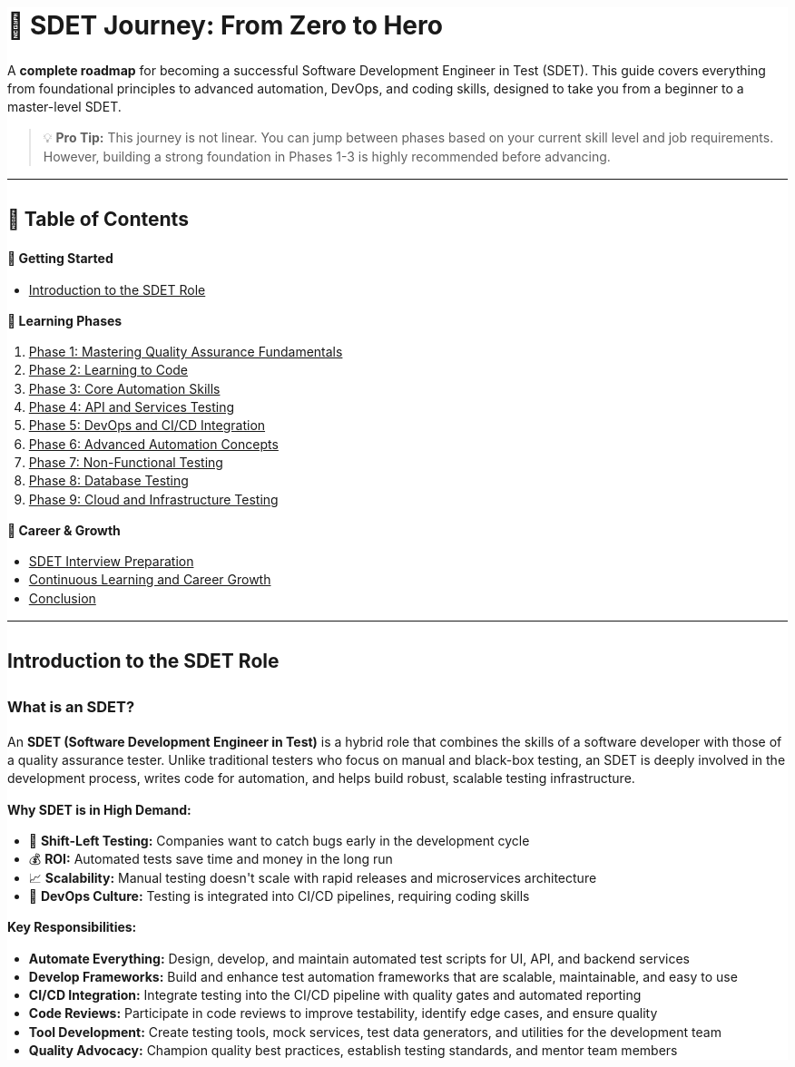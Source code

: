 # 🚀 SDET Journey: From Zero to Hero

A **complete roadmap** for becoming a successful Software Development Engineer in Test (SDET). This guide covers everything from foundational principles to advanced automation, DevOps, and coding skills, designed to take you from a beginner to a master-level SDET.

> 💡 **Pro Tip:** This journey is not linear. You can jump between phases based on your current skill level and job requirements. However, building a strong foundation in Phases 1-3 is highly recommended before advancing.

---

## 📑 Table of Contents

**📍 Getting Started**
- [Introduction to the SDET Role](#introduction-to-the-sdet-role)

**🎯 Learning Phases**
1. [Phase 1: Mastering Quality Assurance Fundamentals](#phase-1-mastering-quality-assurance-fundamentals)
2. [Phase 2: Learning to Code](#phase-2-learning-to-code)
3. [Phase 3: Core Automation Skills](#phase-3-core-automation-skills)
4. [Phase 4: API and Services Testing](#phase-4-api-and-services-testing)
5. [Phase 5: DevOps and CI/CD Integration](#phase-5-devops-and-cicd-integration)
6. [Phase 6: Advanced Automation Concepts](#phase-6-advanced-automation-concepts)
7. [Phase 7: Non-Functional Testing](#phase-7-non-functional-testing)
8. [Phase 8: Database Testing](#phase-8-database-testing)
9. [Phase 9: Cloud and Infrastructure Testing](#phase-9-cloud-and-infrastructure-testing)

**💼 Career & Growth**
- [SDET Interview Preparation](#sdet-interview-preparation)
- [Continuous Learning and Career Growth](#continuous-learning-and-career-growth)
- [Conclusion](#conclusion)

---

## Introduction to the SDET Role

### What is an SDET?
An **SDET (Software Development Engineer in Test)** is a hybrid role that combines the skills of a software developer with those of a quality assurance tester. Unlike traditional testers who focus on manual and black-box testing, an SDET is deeply involved in the development process, writes code for automation, and helps build robust, scalable testing infrastructure.

**Why SDET is in High Demand:**
- 🚀 **Shift-Left Testing:** Companies want to catch bugs early in the development cycle
- 💰 **ROI:** Automated tests save time and money in the long run
- 📈 **Scalability:** Manual testing doesn't scale with rapid releases and microservices architecture
- 🔄 **DevOps Culture:** Testing is integrated into CI/CD pipelines, requiring coding skills

**Key Responsibilities:**
- **Automate Everything:** Design, develop, and maintain automated test scripts for UI, API, and backend services
- **Develop Frameworks:** Build and enhance test automation frameworks that are scalable, maintainable, and easy to use
- **CI/CD Integration:** Integrate testing into the CI/CD pipeline with quality gates and automated reporting
- **Code Reviews:** Participate in code reviews to improve testability, identify edge cases, and ensure quality
- **Tool Development:** Create testing tools, mock services, test data generators, and utilities for the development team
- **Quality Advocacy:** Champion quality best practices, establish testing standards, and mentor team members